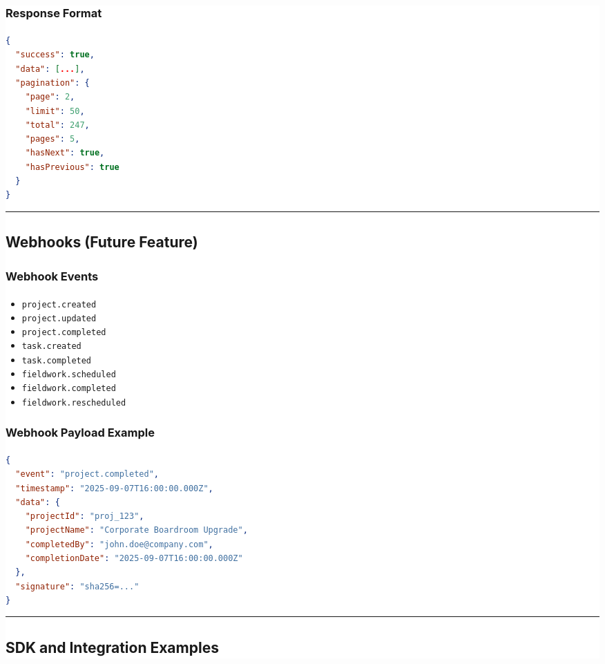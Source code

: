 ### Response Format

```json
{
  "success": true,
  "data": [...],
  "pagination": {
    "page": 2,
    "limit": 50,
    "total": 247,
    "pages": 5,
    "hasNext": true,
    "hasPrevious": true
  }
}
```

---

## Webhooks (Future Feature)

### Webhook Events

- `project.created`
- `project.updated`
- `project.completed`
- `task.created`
- `task.completed`
- `fieldwork.scheduled`
- `fieldwork.completed`
- `fieldwork.rescheduled`

### Webhook Payload Example

```json
{
  "event": "project.completed",
  "timestamp": "2025-09-07T16:00:00.000Z",
  "data": {
    "projectId": "proj_123",
    "projectName": "Corporate Boardroom Upgrade",
    "completedBy": "john.doe@company.com",
    "completionDate": "2025-09-07T16:00:00.000Z"
  },
  "signature": "sha256=..."
}
```

---

## SDK and Integration Examples
